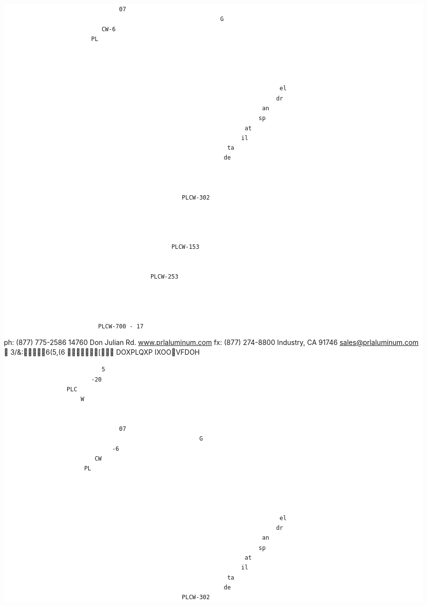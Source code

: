                                      07
                                                                  G
                                CW-6
                             PL




                                                                                   el
                                                                                  dr
                                                                              an
                                                                             sp
                                                                         at
                                                                        il
                                                                    ta
                                                                   de



                                                       PLCW-302




                                                    PLCW-153


                                              PLCW-253




                               PLCW-700 - 17
ph: (877) 775-2586           14760 Don Julian Rd.                    www.prlaluminum.com
fx: (877) 274-8800            Industry, CA 91746                    sales@prlaluminum.com
    3/&:6(5,(6
       [
                                                             DOXPLQXP
         IXOOVFDOH




                                5
                             -20
                      PLC
                          W


                                     07
                                                            G
                                   -6
                              CW
                           PL




                                                                                   el
                                                                                  dr
                                                                              an
                                                                             sp
                                                                         at
                                                                        il
                                                                    ta
                                                                   de
                                                       PLCW-302
